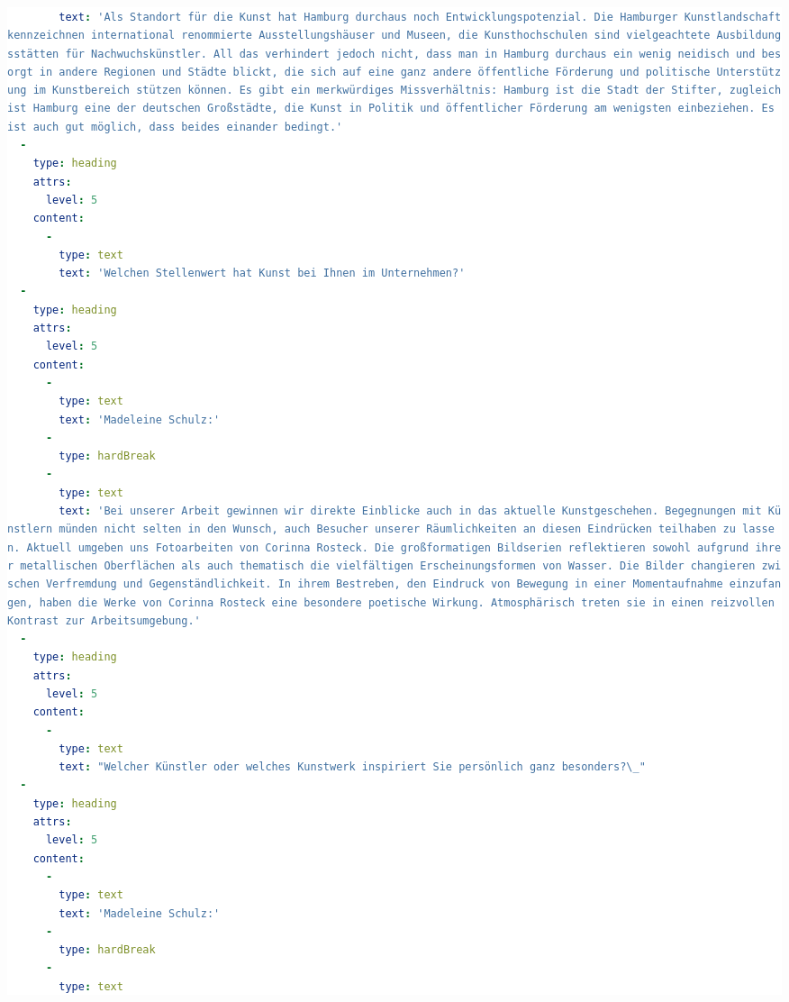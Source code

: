 ```yaml
        text: 'Als Standort für die Kunst hat Hamburg durchaus noch Entwicklungspotenzial. Die Hamburger Kunstlandschaft kennzeichnen international renommierte Ausstellungshäuser und Museen, die Kunsthochschulen sind vielgeachtete Ausbildungsstätten für Nachwuchskünstler. All das verhindert jedoch nicht, dass man in Hamburg durchaus ein wenig neidisch und besorgt in andere Regionen und Städte blickt, die sich auf eine ganz andere öffentliche Förderung und politische Unterstützung im Kunstbereich stützen können. Es gibt ein merkwürdiges Missverhältnis: Hamburg ist die Stadt der Stifter, zugleich ist Hamburg eine der deutschen Großstädte, die Kunst in Politik und öffentlicher Förderung am wenigsten einbeziehen. Es ist auch gut möglich, dass beides einander bedingt.'
  -
    type: heading
    attrs:
      level: 5
    content:
      -
        type: text
        text: 'Welchen Stellenwert hat Kunst bei Ihnen im Unternehmen?'
  -
    type: heading
    attrs:
      level: 5
    content:
      -
        type: text
        text: 'Madeleine Schulz:'
      -
        type: hardBreak
      -
        type: text
        text: 'Bei unserer Arbeit gewinnen wir direkte Einblicke auch in das aktuelle Kunstgeschehen. Begegnungen mit Künstlern münden nicht selten in den Wunsch, auch Besucher unserer Räumlichkeiten an diesen Eindrücken teilhaben zu lassen. Aktuell umgeben uns Fotoarbeiten von Corinna Rosteck. Die großformatigen Bildserien reflektieren sowohl aufgrund ihrer metallischen Oberflächen als auch thematisch die vielfältigen Erscheinungsformen von Wasser. Die Bilder changieren zwischen Verfremdung und Gegenständlichkeit. In ihrem Bestreben, den Eindruck von Bewegung in einer Momentaufnahme einzufangen, haben die Werke von Corinna Rosteck eine besondere poetische Wirkung. Atmosphärisch treten sie in einen reizvollen Kontrast zur Arbeitsumgebung.'
  -
    type: heading
    attrs:
      level: 5
    content:
      -
        type: text
        text: "Welcher Künstler oder welches Kunstwerk inspiriert Sie persönlich ganz besonders?\_"
  -
    type: heading
    attrs:
      level: 5
    content:
      -
        type: text
        text: 'Madeleine Schulz:'
      -
        type: hardBreak
      -
        type: text
```